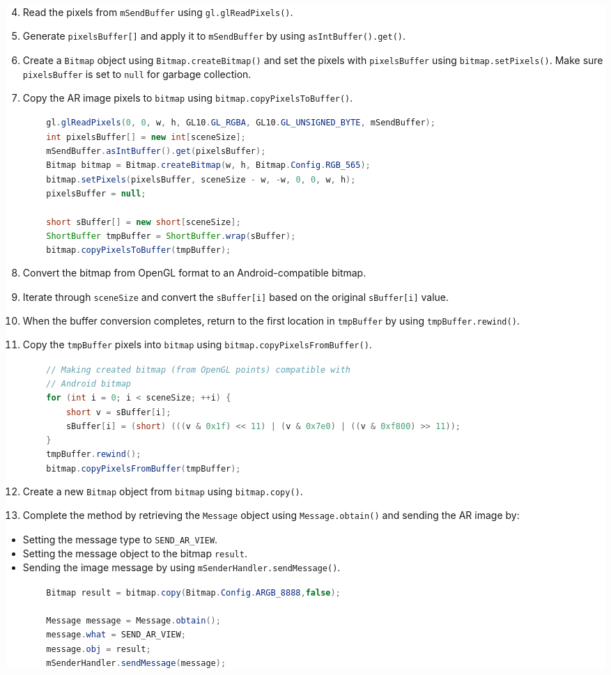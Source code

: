 4. Read the pixels from `mSendBuffer` using `gl.glReadPixels()`.

5. Generate `pixelsBuffer[]` and apply it to `mSendBuffer` by using `asIntBuffer().get()`.

6. Create a `Bitmap` object using `Bitmap.createBitmap()` and set the pixels with `pixelsBuffer` using `bitmap.setPixels()`. Make sure `pixelsBuffer` is set to `null` for garbage collection.

7. Copy the AR image pixels to `bitmap` using `bitmap.copyPixelsToBuffer()`.

``` Java
        gl.glReadPixels(0, 0, w, h, GL10.GL_RGBA, GL10.GL_UNSIGNED_BYTE, mSendBuffer);
        int pixelsBuffer[] = new int[sceneSize];
        mSendBuffer.asIntBuffer().get(pixelsBuffer);
        Bitmap bitmap = Bitmap.createBitmap(w, h, Bitmap.Config.RGB_565);
        bitmap.setPixels(pixelsBuffer, sceneSize - w, -w, 0, 0, w, h);
        pixelsBuffer = null;

        short sBuffer[] = new short[sceneSize];
        ShortBuffer tmpBuffer = ShortBuffer.wrap(sBuffer);
        bitmap.copyPixelsToBuffer(tmpBuffer);
```

8. Convert the bitmap from OpenGL format to an Android-compatible bitmap.

9. Iterate through `sceneSize` and convert the `sBuffer[i]` based on the original `sBuffer[i]` value.

10. When the buffer conversion completes, return to the first location in `tmpBuffer` by using `tmpBuffer.rewind()`.

11. Copy the `tmpBuffer` pixels into `bitmap` using `bitmap.copyPixelsFromBuffer()`.

``` Java
        // Making created bitmap (from OpenGL points) compatible with
        // Android bitmap
        for (int i = 0; i < sceneSize; ++i) {
            short v = sBuffer[i];
            sBuffer[i] = (short) (((v & 0x1f) << 11) | (v & 0x7e0) | ((v & 0xf800) >> 11));
        }
        tmpBuffer.rewind();
        bitmap.copyPixelsFromBuffer(tmpBuffer);
```

12. Create a new `Bitmap` object from `bitmap` using `bitmap.copy()`.

13. Complete the method by retrieving the `Message` object using `Message.obtain()` and sending the AR image by:

- Setting the message type to `SEND_AR_VIEW`.
- Setting the message object to the bitmap `result`.
- Sending the image message by using `mSenderHandler.sendMessage()`.

``` Java
        Bitmap result = bitmap.copy(Bitmap.Config.ARGB_8888,false);
        
        Message message = Message.obtain();
        message.what = SEND_AR_VIEW;
        message.obj = result;
        mSenderHandler.sendMessage(message);
```
